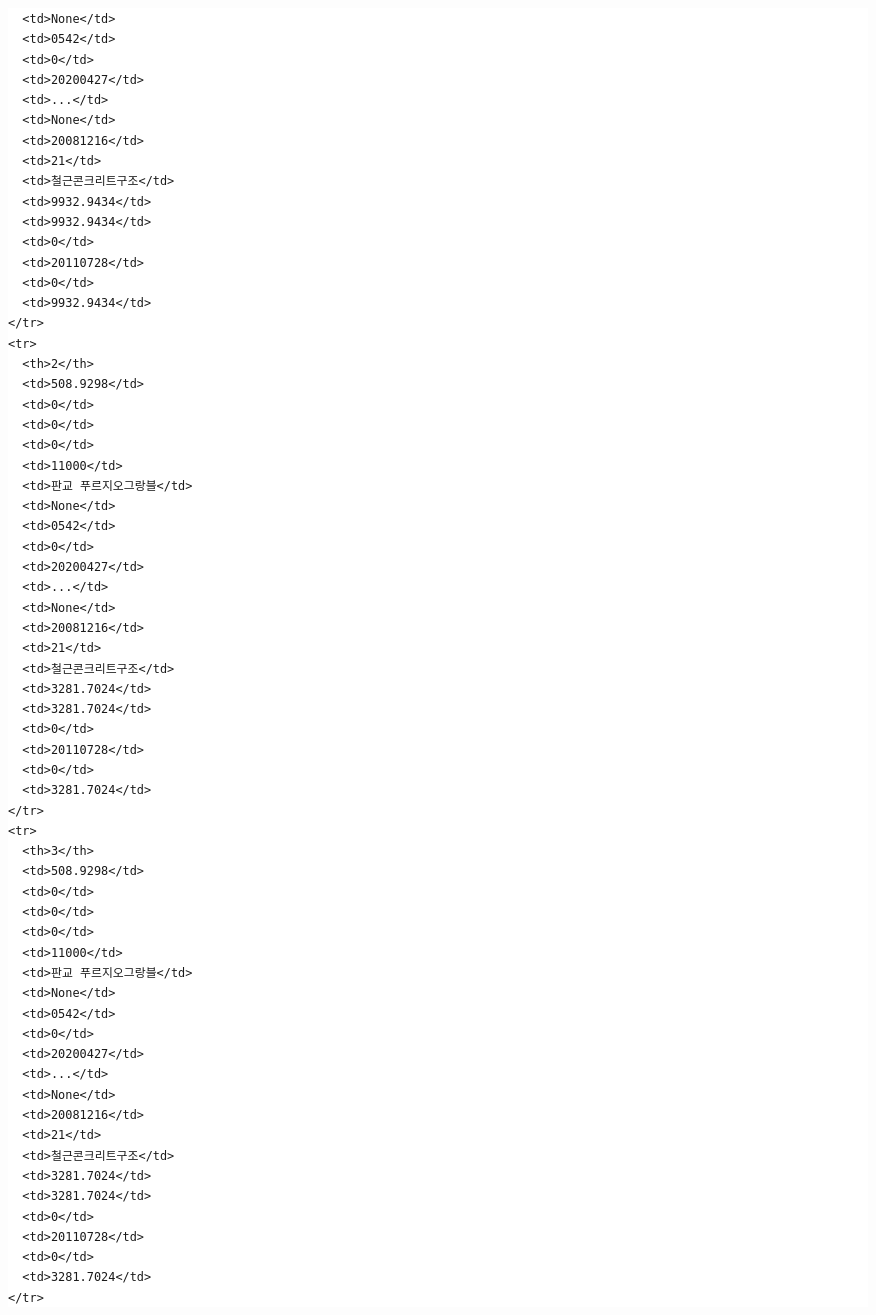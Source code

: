       <td>None</td>
      <td>0542</td>
      <td>0</td>
      <td>20200427</td>
      <td>...</td>
      <td>None</td>
      <td>20081216</td>
      <td>21</td>
      <td>철근콘크리트구조</td>
      <td>9932.9434</td>
      <td>9932.9434</td>
      <td>0</td>
      <td>20110728</td>
      <td>0</td>
      <td>9932.9434</td>
    </tr>
    <tr>
      <th>2</th>
      <td>508.9298</td>
      <td>0</td>
      <td>0</td>
      <td>0</td>
      <td>11000</td>
      <td>판교 푸르지오그랑블</td>
      <td>None</td>
      <td>0542</td>
      <td>0</td>
      <td>20200427</td>
      <td>...</td>
      <td>None</td>
      <td>20081216</td>
      <td>21</td>
      <td>철근콘크리트구조</td>
      <td>3281.7024</td>
      <td>3281.7024</td>
      <td>0</td>
      <td>20110728</td>
      <td>0</td>
      <td>3281.7024</td>
    </tr>
    <tr>
      <th>3</th>
      <td>508.9298</td>
      <td>0</td>
      <td>0</td>
      <td>0</td>
      <td>11000</td>
      <td>판교 푸르지오그랑블</td>
      <td>None</td>
      <td>0542</td>
      <td>0</td>
      <td>20200427</td>
      <td>...</td>
      <td>None</td>
      <td>20081216</td>
      <td>21</td>
      <td>철근콘크리트구조</td>
      <td>3281.7024</td>
      <td>3281.7024</td>
      <td>0</td>
      <td>20110728</td>
      <td>0</td>
      <td>3281.7024</td>
    </tr>